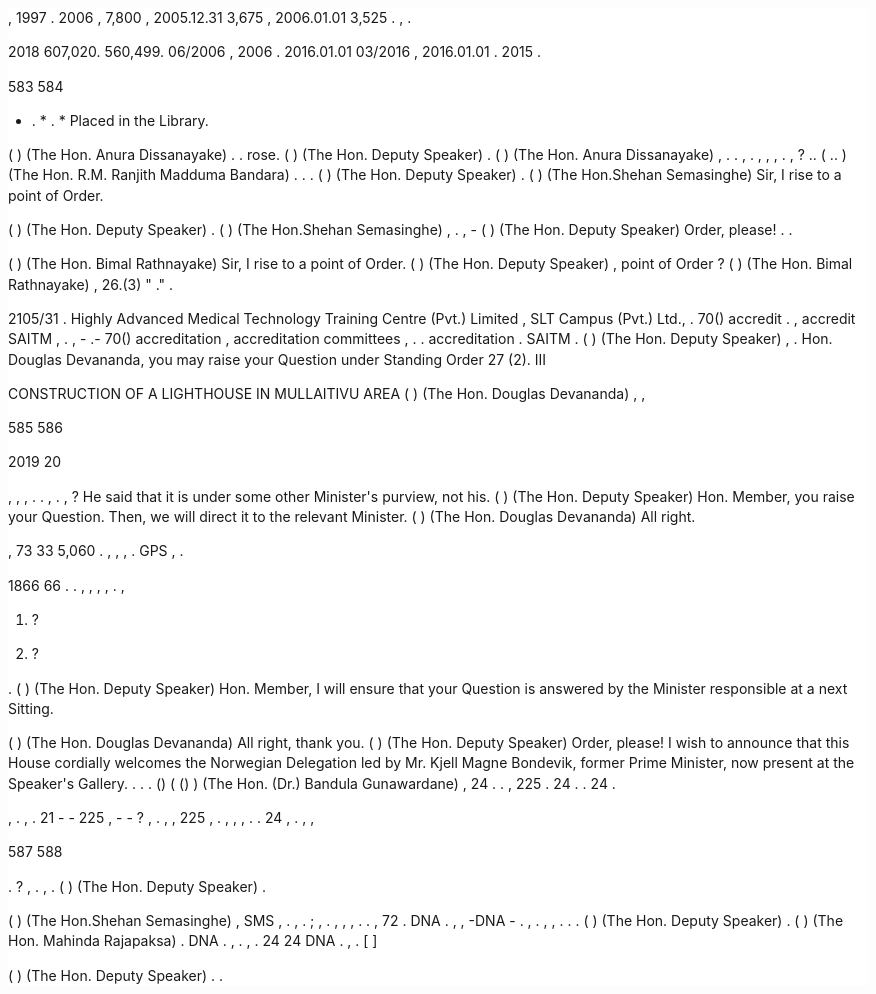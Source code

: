 , 1997 . 2006 , 7,800 , 2005.12.31 3,675 , 2006.01.01 3,525 . , .

2018 607,020. 560,499. 06/2006 , 2006 . 2016.01.01 03/2016 , 2016.01.01 . 2015 .

583 584

* . * . * Placed in the Library.

( ) (The Hon. Anura Dissanayake) . . rose. ( ) (The Hon. Deputy Speaker) . ( ) (The Hon. Anura Dissanayake) , . . , . , , , . , ? .. ( .. ) (The Hon. R.M. Ranjith Madduma Bandara) . . . ( ) (The Hon. Deputy Speaker) . ( ) (The Hon.Shehan Semasinghe) Sir, I rise to a point of Order.

( ) (The Hon. Deputy Speaker) . ( ) (The Hon.Shehan Semasinghe) , . , - ( ) (The Hon. Deputy Speaker) Order, please! . .

( ) (The Hon. Bimal Rathnayake) Sir, I rise to a point of Order. ( ) (The Hon. Deputy Speaker) , point of Order ? ( ) (The Hon. Bimal Rathnayake) , 26.(3) " ." .

2105/31 . Highly Advanced Medical Technology Training Centre (Pvt.) Limited , SLT Campus (Pvt.) Ltd., . 70() accredit . , accredit SAITM , . , - .- 70() accreditation , accreditation committees , . . accreditation . SAITM . ( ) (The Hon. Deputy Speaker) , . Hon. Douglas Devananda, you may raise your Question under Standing Order 27 (2). III

CONSTRUCTION OF A LIGHTHOUSE IN MULLAITIVU AREA ( ) (The Hon. Douglas Devananda) , ,

585 586

2019 20

, , , . . , . , ? He said that it is under some other Minister's purview, not his. ( ) (The Hon. Deputy Speaker) Hon. Member, you raise your Question. Then, we will direct it to the relevant Minister. ( ) (The Hon. Douglas Devananda) All right.

, 73 33 5,060 . , , , . GPS , .

1866 66 . . , , , , . ,

1. ?

2. ?

. ( ) (The Hon. Deputy Speaker) Hon. Member, I will ensure that your Question is answered by the Minister responsible at a next Sitting.

( ) (The Hon. Douglas Devananda) All right, thank you. ( ) (The Hon. Deputy Speaker) Order, please! I wish to announce that this House cordially welcomes the Norwegian Delegation led by Mr. Kjell Magne Bondevik, former Prime Minister, now present at the Speaker's Gallery. . . . () ( () ) (The Hon. (Dr.) Bandula Gunawardane) , 24 . . , 225 . 24 . . 24 .

, . , . 21 - - 225 , - - ? , . , , 225 , . , , , . . 24 , . , ,

587 588

. ? , . , . ( ) (The Hon. Deputy Speaker) .

( ) (The Hon.Shehan Semasinghe) , SMS , . , . ; , . , , , . . , 72 . DNA . , , -DNA - . , . , , . . . ( ) (The Hon. Deputy Speaker) . ( ) (The Hon. Mahinda Rajapaksa) . DNA . , . , . 24 24 DNA . , . [ ]

( ) (The Hon. Deputy Speaker) . .
